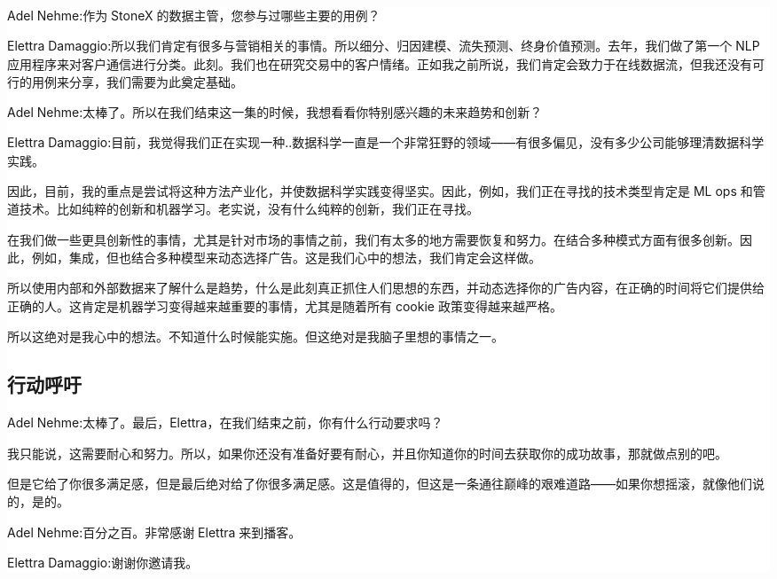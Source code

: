 Adel Nehme:作为 StoneX 的数据主管，您参与过哪些主要的用例？

Elettra Damaggio:所以我们肯定有很多与营销相关的事情。所以细分、归因建模、流失预测、终身价值预测。去年，我们做了第一个 NLP 应用程序来对客户通信进行分类。此刻。我们也在研究交易中的客户情绪。正如我之前所说，我们肯定会致力于在线数据流，但我还没有可行的用例来分享，我们需要为此奠定基础。

Adel Nehme:太棒了。所以在我们结束这一集的时候，我想看看你特别感兴趣的未来趋势和创新？

Elettra Damaggio:目前，我觉得我们正在实现一种..数据科学一直是一个非常狂野的领域——有很多偏见，没有多少公司能够理清数据科学实践。

因此，目前，我的重点是尝试将这种方法产业化，并使数据科学实践变得坚实。因此，例如，我们正在寻找的技术类型肯定是 ML ops 和管道技术。比如纯粹的创新和机器学习。老实说，没有什么纯粹的创新，我们正在寻找。

在我们做一些更具创新性的事情，尤其是针对市场的事情之前，我们有太多的地方需要恢复和努力。在结合多种模式方面有很多创新。因此，例如，集成，但也结合多种模型来动态选择广告。这是我们心中的想法，我们肯定会这样做。

所以使用内部和外部数据来了解什么是趋势，什么是此刻真正抓住人们思想的东西，并动态选择你的广告内容，在正确的时间将它们提供给正确的人。这肯定是机器学习变得越来越重要的事情，尤其是随着所有 cookie 政策变得越来越严格。

所以这绝对是我心中的想法。不知道什么时候能实施。但这绝对是我脑子里想的事情之一。

## 行动呼吁

Adel Nehme:太棒了。最后，Elettra，在我们结束之前，你有什么行动要求吗？

我只能说，这需要耐心和努力。所以，如果你还没有准备好要有耐心，并且你知道你的时间去获取你的成功故事，那就做点别的吧。

但是它给了你很多满足感，但是最后绝对给了你很多满足感。这是值得的，但这是一条通往巅峰的艰难道路——如果你想摇滚，就像他们说的，是的。

Adel Nehme:百分之百。非常感谢 Elettra 来到播客。

Elettra Damaggio:谢谢你邀请我。
